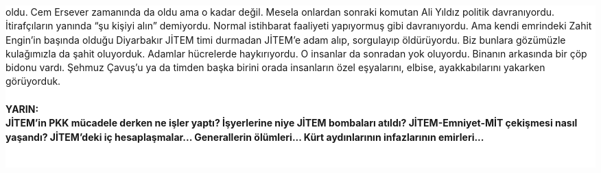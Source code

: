 oldu. Cem Ersever zamanında da oldu ama o kadar değil. Mesela onlardan sonraki komutan Ali Yıldız politik davranıyordu. İtirafçıların yanında “şu kişiyi alın” demiyordu. Normal istihbarat faaliyeti yapıyormuş gibi davranıyordu. Ama kendi emrindeki Zahit Engin’in başında olduğu Diyarbakır JİTEM timi durmadan JİTEM’e adam alıp, sorgulayıp öldürüyordu. Biz bunlara gözümüzle kulağımızla da şahit oluyorduk. Adamlar hücrelerde haykırıyordu. O insanlar da sonradan yok oluyordu. Binanın arkasında bir çöp bidonu vardı. Şehmuz Çavuş’u ya da timden başka birini orada insanların özel eşyalarını, elbise, ayakkabılarını yakarken görüyorduk.<b> <br/><br/>YARIN: <br/>JİTEM’in PKK mücadele derken ne işler yaptı? İşyerlerine niye JİTEM bombaları atıldı? JİTEM-Emniyet-MİT çekişmesi nasıl yaşandı? JİTEM’deki iç hesaplaşmalar... Generallerin ölümleri... Kürt aydınlarının infazlarının emirleri...</b></p>

<br/>


<div id="taraf_not">
</div>

</div>


</div>
